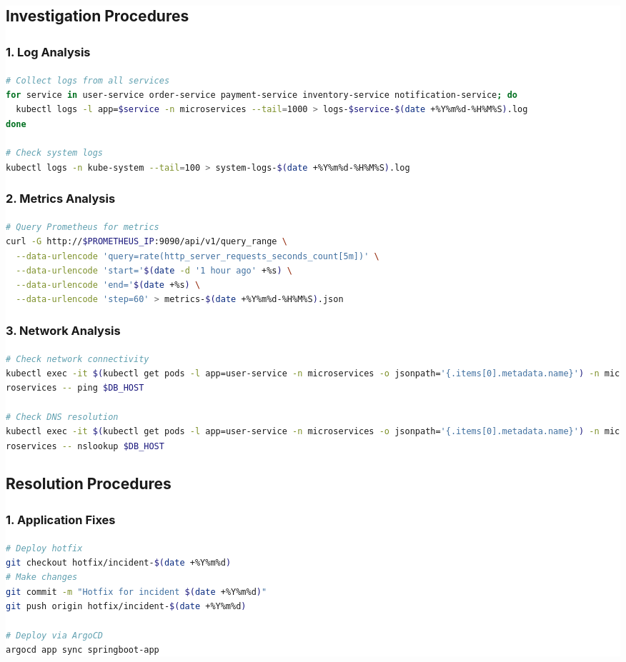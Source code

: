 ## Investigation Procedures

### 1. Log Analysis
```bash
# Collect logs from all services
for service in user-service order-service payment-service inventory-service notification-service; do
  kubectl logs -l app=$service -n microservices --tail=1000 > logs-$service-$(date +%Y%m%d-%H%M%S).log
done

# Check system logs
kubectl logs -n kube-system --tail=100 > system-logs-$(date +%Y%m%d-%H%M%S).log
```

### 2. Metrics Analysis
```bash
# Query Prometheus for metrics
curl -G http://$PROMETHEUS_IP:9090/api/v1/query_range \
  --data-urlencode 'query=rate(http_server_requests_seconds_count[5m])' \
  --data-urlencode 'start='$(date -d '1 hour ago' +%s) \
  --data-urlencode 'end='$(date +%s) \
  --data-urlencode 'step=60' > metrics-$(date +%Y%m%d-%H%M%S).json
```

### 3. Network Analysis
```bash
# Check network connectivity
kubectl exec -it $(kubectl get pods -l app=user-service -n microservices -o jsonpath='{.items[0].metadata.name}') -n microservices -- ping $DB_HOST

# Check DNS resolution
kubectl exec -it $(kubectl get pods -l app=user-service -n microservices -o jsonpath='{.items[0].metadata.name}') -n microservices -- nslookup $DB_HOST
```

## Resolution Procedures

### 1. Application Fixes
```bash
# Deploy hotfix
git checkout hotfix/incident-$(date +%Y%m%d)
# Make changes
git commit -m "Hotfix for incident $(date +%Y%m%d)"
git push origin hotfix/incident-$(date +%Y%m%d)

# Deploy via ArgoCD
argocd app sync springboot-app
```
